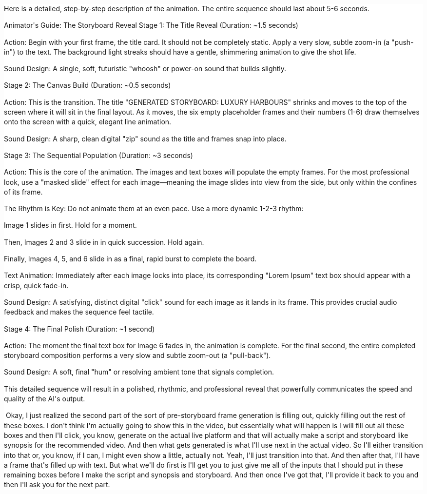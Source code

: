 Here is a detailed, step-by-step description of the animation. The entire sequence should last about 5-6 seconds.

Animator's Guide: The Storyboard Reveal
Stage 1: The Title Reveal (Duration: ~1.5 seconds)

Action: Begin with your first frame, the title card. It should not be completely static. Apply a very slow, subtle zoom-in (a "push-in") to the text. The background light streaks should have a gentle, shimmering animation to give the shot life.

Sound Design: A single, soft, futuristic "whoosh" or power-on sound that builds slightly.

Stage 2: The Canvas Build (Duration: ~0.5 seconds)

Action: This is the transition. The title "GENERATED STORYBOARD: LUXURY HARBOURS" shrinks and moves to the top of the screen where it will sit in the final layout. As it moves, the six empty placeholder frames and their numbers (1-6) draw themselves onto the screen with a quick, elegant line animation.

Sound Design: A sharp, clean digital "zip" sound as the title and frames snap into place.

Stage 3: The Sequential Population (Duration: ~3 seconds)

Action: This is the core of the animation. The images and text boxes will populate the empty frames. For the most professional look, use a "masked slide" effect for each image—meaning the image slides into view from the side, but only within the confines of its frame.

The Rhythm is Key: Do not animate them at an even pace. Use a more dynamic 1-2-3 rhythm:

Image 1 slides in first. Hold for a moment.

Then, Images 2 and 3 slide in in quick succession. Hold again.

Finally, Images 4, 5, and 6 slide in as a final, rapid burst to complete the board.

Text Animation: Immediately after each image locks into place, its corresponding "Lorem Ipsum" text box should appear with a crisp, quick fade-in.

Sound Design: A satisfying, distinct digital "click" sound for each image as it lands in its frame. This provides crucial audio feedback and makes the sequence feel tactile.

Stage 4: The Final Polish (Duration: ~1 second)

Action: The moment the final text box for Image 6 fades in, the animation is complete. For the final second, the entire completed storyboard composition performs a very slow and subtle zoom-out (a "pull-back").

Sound Design: A soft, final "hum" or resolving ambient tone that signals completion.

This detailed sequence will result in a polished, rhythmic, and professional reveal that powerfully communicates the speed and quality of the AI's output.






 Okay, I just realized the second part of the sort of pre-storyboard frame generation is filling out, quickly filling out the rest of these boxes. I don't think I'm actually going to show this in the video, but essentially what will happen is I will fill out all these boxes and then I'll click, you know, generate on the actual live platform and that will actually make a script and storyboard like synopsis for the recommended video. And then what gets generated is what I'll use next in the actual video. So I'll either transition into that or, you know, if I can, I might even show a little, actually not. Yeah, I'll just transition into that. And then after that, I'll have a frame that's filled up with text. But what we'll do first is I'll get you to just give me all of the inputs that I should put in these remaining boxes before I make the script and synopsis and storyboard. And then once I've got that, I'll provide it back to you and then I'll ask you for the next part.
